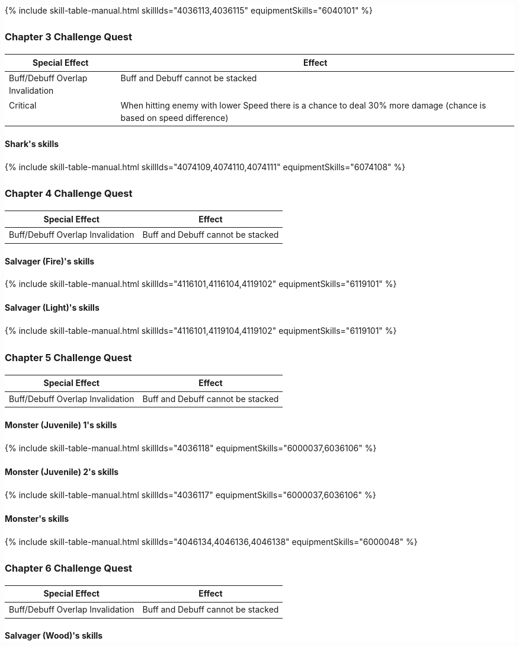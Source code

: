 {% include skill-table-manual.html skillIds="4036113,4036115" equipmentSkills="6040101" %}

### Chapter 3 Challenge Quest

| Special Effect   | Effect |
|--------|-----------|
| Buff/Debuff Overlap Invalidation   |     Buff and Debuff cannot be stacked    |
| Critical  |    When hitting enemy with lower Speed there is a chance to deal 30% more damage (chance is based on speed difference)  |

#### Shark's skills

{% include skill-table-manual.html skillIds="4074109,4074110,4074111" equipmentSkills="6074108" %}

### Chapter 4 Challenge Quest

| Special Effect   | Effect |
|--------|-----------|
| Buff/Debuff Overlap Invalidation   |     Buff and Debuff cannot be stacked    |

#### Salvager (Fire)'s skills

{% include skill-table-manual.html skillIds="4116101,4116104,4119102" equipmentSkills="6119101" %}

#### Salvager (Light)'s skills

{% include skill-table-manual.html skillIds="4116101,4119104,4119102" equipmentSkills="6119101" %}

### Chapter 5 Challenge Quest

| Special Effect   | Effect |
|--------|-----------|
| Buff/Debuff Overlap Invalidation   |     Buff and Debuff cannot be stacked    |

#### Monster (Juvenile) 1's skills

{% include skill-table-manual.html skillIds="4036118" equipmentSkills="6000037,6036106" %}

#### Monster (Juvenile) 2's skills

{% include skill-table-manual.html skillIds="4036117" equipmentSkills="6000037,6036106" %}

#### Monster's skills

{% include skill-table-manual.html skillIds="4046134,4046136,4046138" equipmentSkills="6000048" %}

### Chapter 6 Challenge Quest

| Special Effect   | Effect |
|--------|-----------|
| Buff/Debuff Overlap Invalidation   |     Buff and Debuff cannot be stacked    |

#### Salvager (Wood)'s skills
